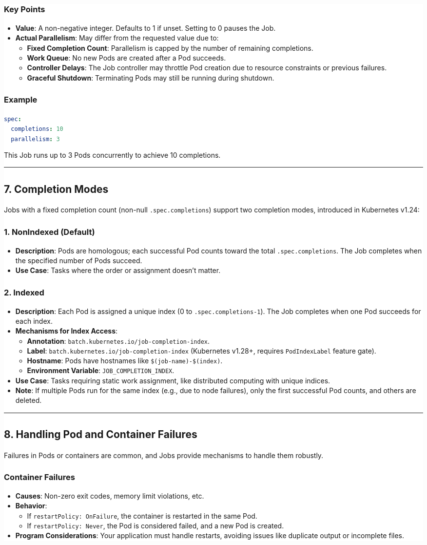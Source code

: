 ### Key Points
- **Value**: A non-negative integer. Defaults to 1 if unset. Setting to 0 pauses the Job.
- **Actual Parallelism**: May differ from the requested value due to:
  - **Fixed Completion Count**: Parallelism is capped by the number of remaining completions.
  - **Work Queue**: No new Pods are created after a Pod succeeds.
  - **Controller Delays**: The Job controller may throttle Pod creation due to resource constraints or previous failures.
  - **Graceful Shutdown**: Terminating Pods may still be running during shutdown.

### Example
```yaml
spec:
  completions: 10
  parallelism: 3
```
This Job runs up to 3 Pods concurrently to achieve 10 completions.

---

## 7. Completion Modes

Jobs with a fixed completion count (non-null `.spec.completions`) support two completion modes, introduced in Kubernetes v1.24:

### 1. NonIndexed (Default)
- **Description**: Pods are homologous; each successful Pod counts toward the total `.spec.completions`. The Job completes when the specified number of Pods succeed.
- **Use Case**: Tasks where the order or assignment doesn’t matter.

### 2. Indexed
- **Description**: Each Pod is assigned a unique index (0 to `.spec.completions-1`). The Job completes when one Pod succeeds for each index.
- **Mechanisms for Index Access**:
  - **Annotation**: `batch.kubernetes.io/job-completion-index`.
  - **Label**: `batch.kubernetes.io/job-completion-index` (Kubernetes v1.28+, requires `PodIndexLabel` feature gate).
  - **Hostname**: Pods have hostnames like `$(job-name)-$(index)`.
  - **Environment Variable**: `JOB_COMPLETION_INDEX`.
- **Use Case**: Tasks requiring static work assignment, like distributed computing with unique indices.
- **Note**: If multiple Pods run for the same index (e.g., due to node failures), only the first successful Pod counts, and others are deleted.

---

## 8. Handling Pod and Container Failures

Failures in Pods or containers are common, and Jobs provide mechanisms to handle them robustly.

### Container Failures
- **Causes**: Non-zero exit codes, memory limit violations, etc.
- **Behavior**:
  - If `restartPolicy: OnFailure`, the container is restarted in the same Pod.
  - If `restartPolicy: Never`, the Pod is considered failed, and a new Pod is created.
- **Program Considerations**: Your application must handle restarts, avoiding issues like duplicate output or incomplete files.
